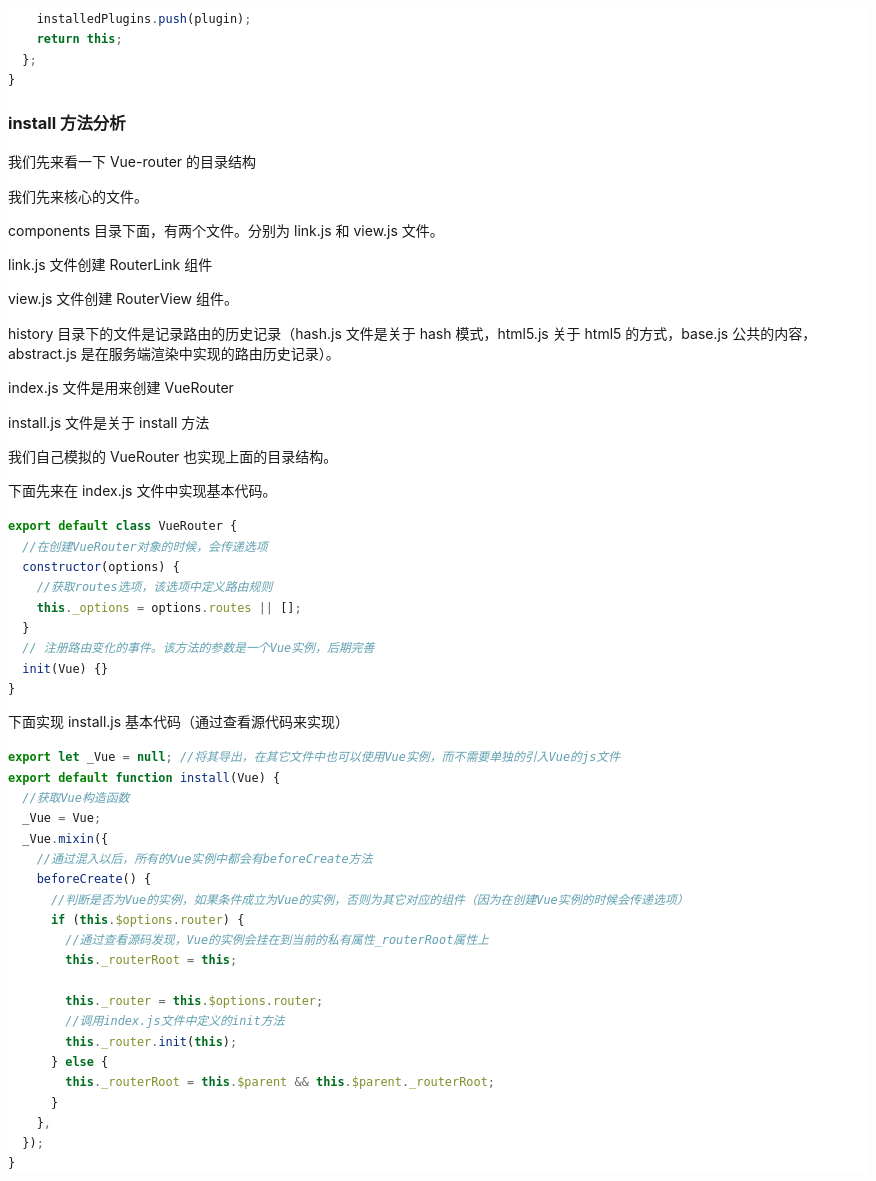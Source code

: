 ``` javascript
    installedPlugins.push(plugin);
    return this;
  };
}
```

### install 方法分析

我们先来看一下 Vue-router 的目录结构

我们先来核心的文件。

components 目录下面，有两个文件。分别为 link.js 和 view.js 文件。

link.js 文件创建 RouterLink 组件

view.js 文件创建 RouterView 组件。

history 目录下的文件是记录路由的历史记录（hash.js 文件是关于 hash 模式，html5.js 关于 html5 的方式，base.js 公共的内容，abstract.js 是在服务端渲染中实现的路由历史记录）。

index.js 文件是用来创建 VueRouter

install.js 文件是关于 install 方法

我们自己模拟的 VueRouter 也实现上面的目录结构。

下面先来在 index.js 文件中实现基本代码。

``` javascript
export default class VueRouter {
  //在创建VueRouter对象的时候，会传递选项
  constructor(options) {
    //获取routes选项，该选项中定义路由规则
    this._options = options.routes || [];
  }
  // 注册路由变化的事件。该方法的参数是一个Vue实例，后期完善
  init(Vue) {}
}
```

下面实现 install.js 基本代码（通过查看源代码来实现）

``` javascript
export let _Vue = null; //将其导出，在其它文件中也可以使用Vue实例，而不需要单独的引入Vue的js文件
export default function install(Vue) {
  //获取Vue构造函数
  _Vue = Vue;
  _Vue.mixin({
    //通过混入以后，所有的Vue实例中都会有beforeCreate方法
    beforeCreate() {
      //判断是否为Vue的实例，如果条件成立为Vue的实例，否则为其它对应的组件（因为在创建Vue实例的时候会传递选项）
      if (this.$options.router) {
        //通过查看源码发现，Vue的实例会挂在到当前的私有属性_routerRoot属性上
        this._routerRoot = this;

        this._router = this.$options.router;
        //调用index.js文件中定义的init方法
        this._router.init(this);
      } else {
        this._routerRoot = this.$parent && this.$parent._routerRoot;
      }
    },
  });
}
```
